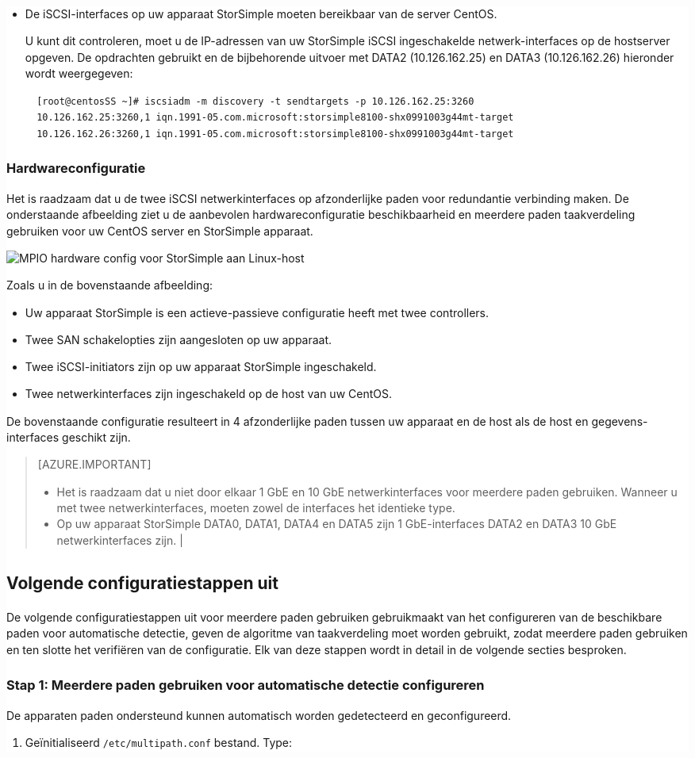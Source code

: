 
- De iSCSI-interfaces op uw apparaat StorSimple moeten bereikbaar van de server CentOS.

    U kunt dit controleren, moet u de IP-adressen van uw StorSimple iSCSI ingeschakelde netwerk-interfaces op de hostserver opgeven. De opdrachten gebruikt en de bijbehorende uitvoer met DATA2 (10.126.162.25) en DATA3 (10.126.162.26) hieronder wordt weergegeven:

        [root@centosSS ~]# iscsiadm -m discovery -t sendtargets -p 10.126.162.25:3260
        10.126.162.25:3260,1 iqn.1991-05.com.microsoft:storsimple8100-shx0991003g44mt-target
        10.126.162.26:3260,1 iqn.1991-05.com.microsoft:storsimple8100-shx0991003g44mt-target


### <a name="hardware-configuration"></a>Hardwareconfiguratie

Het is raadzaam dat u de twee iSCSI netwerkinterfaces op afzonderlijke paden voor redundantie verbinding maken. De onderstaande afbeelding ziet u de aanbevolen hardwareconfiguratie beschikbaarheid en meerdere paden taakverdeling gebruiken voor uw CentOS server en StorSimple apparaat.

![MPIO hardware config voor StorSimple aan Linux-host](./media/storsimple-configure-mpio-on-linux/MPIOHardwareConfigurationStorSimpleToLinuxHost2M.png)

Zoals u in de bovenstaande afbeelding:

- Uw apparaat StorSimple is een actieve-passieve configuratie heeft met twee controllers.

- Twee SAN schakelopties zijn aangesloten op uw apparaat.

- Twee iSCSI-initiators zijn op uw apparaat StorSimple ingeschakeld.

- Twee netwerkinterfaces zijn ingeschakeld op de host van uw CentOS.

De bovenstaande configuratie resulteert in 4 afzonderlijke paden tussen uw apparaat en de host als de host en gegevens-interfaces geschikt zijn.

>[AZURE.IMPORTANT]
>
>- Het is raadzaam dat u niet door elkaar 1 GbE en 10 GbE netwerkinterfaces voor meerdere paden gebruiken. Wanneer u met twee netwerkinterfaces, moeten zowel de interfaces het identieke type.
>- Op uw apparaat StorSimple DATA0, DATA1, DATA4 en DATA5 zijn 1 GbE-interfaces DATA2 en DATA3 10 GbE netwerkinterfaces zijn. |

## <a name="configuration-steps"></a>Volgende configuratiestappen uit

De volgende configuratiestappen uit voor meerdere paden gebruiken gebruikmaakt van het configureren van de beschikbare paden voor automatische detectie, geven de algoritme van taakverdeling moet worden gebruikt, zodat meerdere paden gebruiken en ten slotte het verifiëren van de configuratie. Elk van deze stappen wordt in detail in de volgende secties besproken.

### <a name="step-1-configure-multipathing-for-automatic-discovery"></a>Stap 1: Meerdere paden gebruiken voor automatische detectie configureren

De apparaten paden ondersteund kunnen automatisch worden gedetecteerd en geconfigureerd.

1. Geïnitialiseerd `/etc/multipath.conf` bestand. Type:
